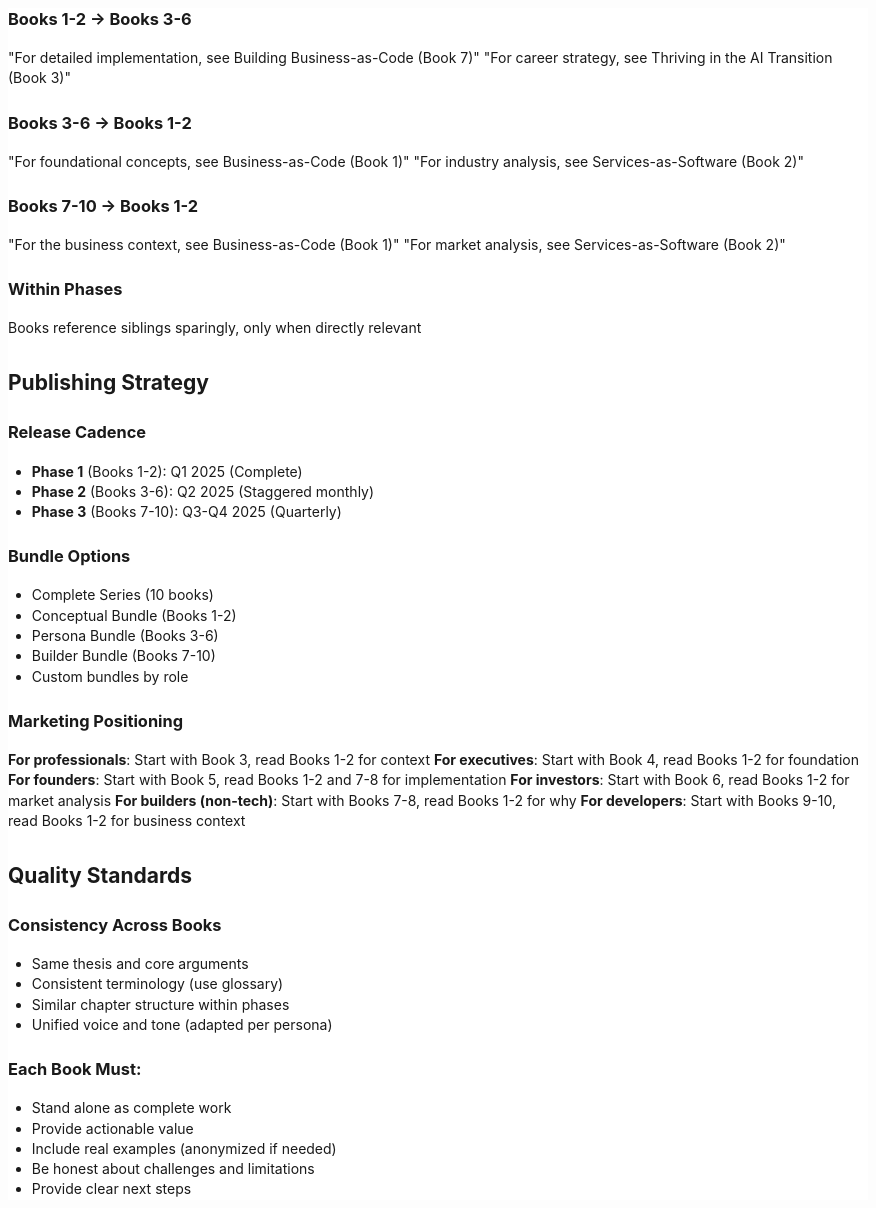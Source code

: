 ### Books 1-2 → Books 3-6
"For detailed implementation, see Building Business-as-Code (Book 7)"
"For career strategy, see Thriving in the AI Transition (Book 3)"

### Books 3-6 → Books 1-2
"For foundational concepts, see Business-as-Code (Book 1)"
"For industry analysis, see Services-as-Software (Book 2)"

### Books 7-10 → Books 1-2
"For the business context, see Business-as-Code (Book 1)"
"For market analysis, see Services-as-Software (Book 2)"

### Within Phases
Books reference siblings sparingly, only when directly relevant

## Publishing Strategy

### Release Cadence
- **Phase 1** (Books 1-2): Q1 2025 (Complete)
- **Phase 2** (Books 3-6): Q2 2025 (Staggered monthly)
- **Phase 3** (Books 7-10): Q3-Q4 2025 (Quarterly)

### Bundle Options
- Complete Series (10 books)
- Conceptual Bundle (Books 1-2)
- Persona Bundle (Books 3-6)
- Builder Bundle (Books 7-10)
- Custom bundles by role

### Marketing Positioning

**For professionals**: Start with Book 3, read Books 1-2 for context
**For executives**: Start with Book 4, read Books 1-2 for foundation
**For founders**: Start with Book 5, read Books 1-2 and 7-8 for implementation
**For investors**: Start with Book 6, read Books 1-2 for market analysis
**For builders (non-tech)**: Start with Books 7-8, read Books 1-2 for why
**For developers**: Start with Books 9-10, read Books 1-2 for business context

## Quality Standards

### Consistency Across Books
- Same thesis and core arguments
- Consistent terminology (use glossary)
- Similar chapter structure within phases
- Unified voice and tone (adapted per persona)

### Each Book Must:
- Stand alone as complete work
- Provide actionable value
- Include real examples (anonymized if needed)
- Be honest about challenges and limitations
- Provide clear next steps
